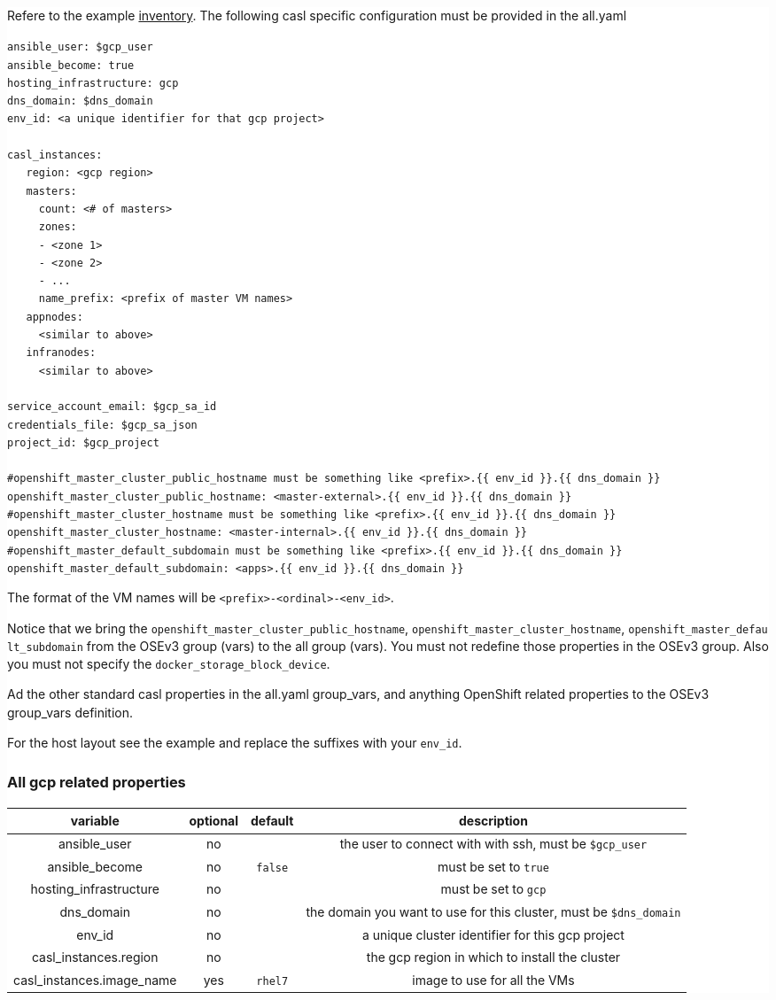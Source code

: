 Refere to the example [inventory](../inventory/sample.gcp.example.com.d/inventory).
The following casl specific configuration must be provided in the all.yaml
```
ansible_user: $gcp_user
ansible_become: true
hosting_infrastructure: gcp
dns_domain: $dns_domain
env_id: <a unique identifier for that gcp project>

casl_instances:
   region: <gcp region>
   masters: 
     count: <# of masters>
     zones: 
     - <zone 1>
     - <zone 2>
     - ...
     name_prefix: <prefix of master VM names> 
   appnodes: 
     <similar to above>
   infranodes: 
     <similar to above>
     
service_account_email: $gcp_sa_id
credentials_file: $gcp_sa_json
project_id: $gcp_project

#openshift_master_cluster_public_hostname must be something like <prefix>.{{ env_id }}.{{ dns_domain }}
openshift_master_cluster_public_hostname: <master-external>.{{ env_id }}.{{ dns_domain }}
#openshift_master_cluster_hostname must be something like <prefix>.{{ env_id }}.{{ dns_domain }}
openshift_master_cluster_hostname: <master-internal>.{{ env_id }}.{{ dns_domain }}
#openshift_master_default_subdomain must be something like <prefix>.{{ env_id }}.{{ dns_domain }}
openshift_master_default_subdomain: <apps>.{{ env_id }}.{{ dns_domain }}
```

The format of the VM names will be `<prefix>-<ordinal>-<env_id>`.     

Notice that we bring the `openshift_master_cluster_public_hostname`, `openshift_master_cluster_hostname`, `openshift_master_default_subdomain` from the OSEv3 group (vars) to the all group (vars). You must not redefine those properties in the OSEv3 group. 
Also you must not specify the `docker_storage_block_device`.

Ad the other standard casl properties in the all.yaml group_vars, and anything OpenShift related properties to the OSEv3 group_vars definition.

For the host layout see the example and replace the suffixes with your `env_id`.

### All gcp related properties

| variable  | optional  | default  | description  |
|:-:|:-:|:-:|:-:|
| ansible_user  | no  |  | the user to connect with with ssh, must be `$gcp_user`  |
| ansible_become  | no  | `false` | must be set to `true`  |
| hosting_infrastructure  | no  |  | must be set to `gcp`  |
| dns_domain  | no  |  | the domain you want to use for this cluster, must be `$dns_domain`  |
| env_id | no |  | a unique cluster identifier for this gcp project | 
| casl_instances.region | no |  | the gcp region in which to install the cluster |
| casl_instances.image_name | yes | `rhel7` | image to use for all the VMs |